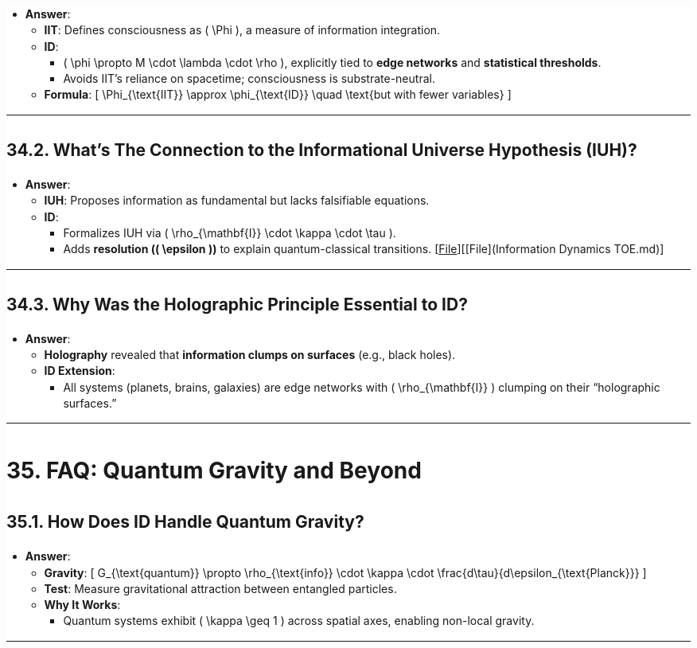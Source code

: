 - **Answer**:
  - **IIT**: Defines consciousness as \( \Phi \), a measure of information integration.
  - **ID**:
    - \( \phi \propto M \cdot \lambda \cdot \rho \), explicitly tied to **edge networks** and **statistical thresholds**.
    - Avoids IIT’s reliance on spacetime; consciousness is substrate-neutral.
  - **Formula**:
    \[
    \Phi_{\text{IIT}} \approx \phi_{\text{ID}} \quad \text{but with fewer variables}
    \]

---

## **34.2. What’s The Connection to the Informational Universe Hypothesis (IUH)?**

- **Answer**:
  - **IUH**: Proposes information as fundamental but lacks falsifiable equations.
  - **ID**:
    - Formalizes IUH via \( \rho_{\mathbf{I}} \cdot \kappa \cdot \tau \).
    - Adds **resolution (\( \epsilon \))** to explain quantum-classical transitions. [[File](120305.md)][[File](Information Dynamics TOE.md)]

---

## **34.3. Why Was the Holographic Principle Essential to ID?**

- **Answer**:
  - **Holography** revealed that **information clumps on surfaces** (e.g., black holes).
  - **ID Extension**:
    - All systems (planets, brains, galaxies) are edge networks with \( \rho_{\mathbf{I}} \) clumping on their “holographic surfaces.”

---

# **35. FAQ: Quantum Gravity and Beyond**

## **35.1. How Does ID Handle Quantum Gravity?**

- **Answer**:
  - **Gravity**:
    \[
    G_{\text{quantum}} \propto \rho_{\text{info}} \cdot \kappa \cdot \frac{d\tau}{d\epsilon_{\text{Planck}}}
    \]
  - **Test**: Measure gravitational attraction between entangled particles.
  - **Why It Works**:
    - Quantum systems exhibit \( \kappa \geq 1 \) across spatial axes, enabling non-local gravity.

---